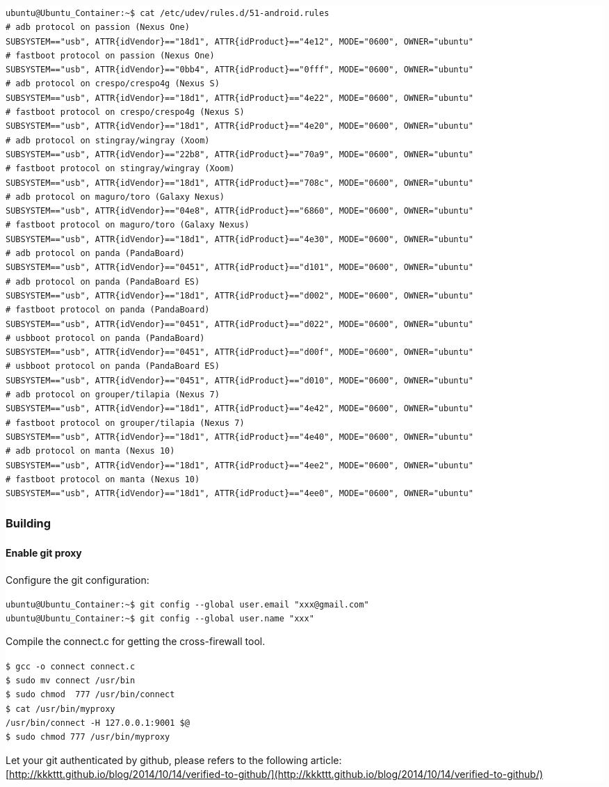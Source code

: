 ```
ubuntu@Ubuntu_Container:~$ cat /etc/udev/rules.d/51-android.rules 
# adb protocol on passion (Nexus One)
SUBSYSTEM=="usb", ATTR{idVendor}=="18d1", ATTR{idProduct}=="4e12", MODE="0600", OWNER="ubuntu"
# fastboot protocol on passion (Nexus One)
SUBSYSTEM=="usb", ATTR{idVendor}=="0bb4", ATTR{idProduct}=="0fff", MODE="0600", OWNER="ubuntu"
# adb protocol on crespo/crespo4g (Nexus S)
SUBSYSTEM=="usb", ATTR{idVendor}=="18d1", ATTR{idProduct}=="4e22", MODE="0600", OWNER="ubuntu"
# fastboot protocol on crespo/crespo4g (Nexus S)
SUBSYSTEM=="usb", ATTR{idVendor}=="18d1", ATTR{idProduct}=="4e20", MODE="0600", OWNER="ubuntu"
# adb protocol on stingray/wingray (Xoom)
SUBSYSTEM=="usb", ATTR{idVendor}=="22b8", ATTR{idProduct}=="70a9", MODE="0600", OWNER="ubuntu"
# fastboot protocol on stingray/wingray (Xoom)
SUBSYSTEM=="usb", ATTR{idVendor}=="18d1", ATTR{idProduct}=="708c", MODE="0600", OWNER="ubuntu"
# adb protocol on maguro/toro (Galaxy Nexus)
SUBSYSTEM=="usb", ATTR{idVendor}=="04e8", ATTR{idProduct}=="6860", MODE="0600", OWNER="ubuntu"
# fastboot protocol on maguro/toro (Galaxy Nexus)
SUBSYSTEM=="usb", ATTR{idVendor}=="18d1", ATTR{idProduct}=="4e30", MODE="0600", OWNER="ubuntu"
# adb protocol on panda (PandaBoard)
SUBSYSTEM=="usb", ATTR{idVendor}=="0451", ATTR{idProduct}=="d101", MODE="0600", OWNER="ubuntu"
# adb protocol on panda (PandaBoard ES)
SUBSYSTEM=="usb", ATTR{idVendor}=="18d1", ATTR{idProduct}=="d002", MODE="0600", OWNER="ubuntu"
# fastboot protocol on panda (PandaBoard)
SUBSYSTEM=="usb", ATTR{idVendor}=="0451", ATTR{idProduct}=="d022", MODE="0600", OWNER="ubuntu"
# usbboot protocol on panda (PandaBoard)
SUBSYSTEM=="usb", ATTR{idVendor}=="0451", ATTR{idProduct}=="d00f", MODE="0600", OWNER="ubuntu"
# usbboot protocol on panda (PandaBoard ES)
SUBSYSTEM=="usb", ATTR{idVendor}=="0451", ATTR{idProduct}=="d010", MODE="0600", OWNER="ubuntu"
# adb protocol on grouper/tilapia (Nexus 7)
SUBSYSTEM=="usb", ATTR{idVendor}=="18d1", ATTR{idProduct}=="4e42", MODE="0600", OWNER="ubuntu"
# fastboot protocol on grouper/tilapia (Nexus 7)
SUBSYSTEM=="usb", ATTR{idVendor}=="18d1", ATTR{idProduct}=="4e40", MODE="0600", OWNER="ubuntu"
# adb protocol on manta (Nexus 10)
SUBSYSTEM=="usb", ATTR{idVendor}=="18d1", ATTR{idProduct}=="4ee2", MODE="0600", OWNER="ubuntu"
# fastboot protocol on manta (Nexus 10)
SUBSYSTEM=="usb", ATTR{idVendor}=="18d1", ATTR{idProduct}=="4ee0", MODE="0600", OWNER="ubuntu"

```
### Building
#### Enable git proxy
Configure the git configuration:    

```
ubuntu@Ubuntu_Container:~$ git config --global user.email "xxx@gmail.com"
ubuntu@Ubuntu_Container:~$ git config --global user.name "xxx"

```
Compile the connect.c for getting the cross-firewall tool.    

```
$ gcc -o connect connect.c
$ sudo mv connect /usr/bin
$ sudo chmod  777 /usr/bin/connect
$ cat /usr/bin/myproxy 
/usr/bin/connect -H 127.0.0.1:9001 $@
$ sudo chmod 777 /usr/bin/myproxy

```
Let your git authenticated by github, please refers to the following article:    
[http://kkkttt.github.io/blog/2014/10/14/verified-to-github/](http://kkkttt.github.io/blog/2014/10/14/verified-to-github/)    
